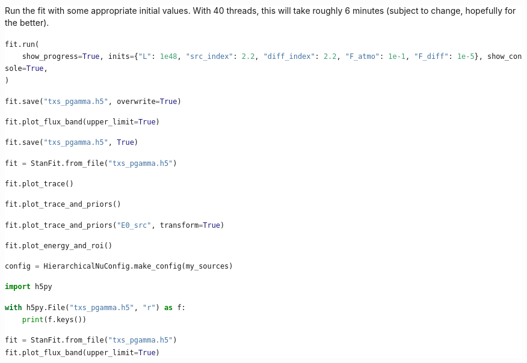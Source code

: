 Run the fit with some appropriate initial values. With 40 threads, this will take roughly 6 minutes (subject to change, hopefully for the better).

```python
fit.run(
    show_progress=True, inits={"L": 1e48, "src_index": 2.2, "diff_index": 2.2, "F_atmo": 1e-1, "F_diff": 1e-5}, show_console=True,
)
```

```python
fit.save("txs_pgamma.h5", overwrite=True)
```

```python
fit.plot_flux_band(upper_limit=True)
```

```python
fit.save("txs_pgamma.h5", True)
```

```python
fit = StanFit.from_file("txs_pgamma.h5")
```

```python
fit.plot_trace()
```

```python
fit.plot_trace_and_priors()
```

```python
fit.plot_trace_and_priors("E0_src", transform=True)
```

```python
fit.plot_energy_and_roi()
```

```python
config = HierarchicalNuConfig.make_config(my_sources)
```

```python
import h5py
```

```python
with h5py.File("txs_pgamma.h5", "r") as f:
    print(f.keys())
```

```python
fit = StanFit.from_file("txs_pgamma.h5")
fit.plot_flux_band(upper_limit=True)
```

```python

```
